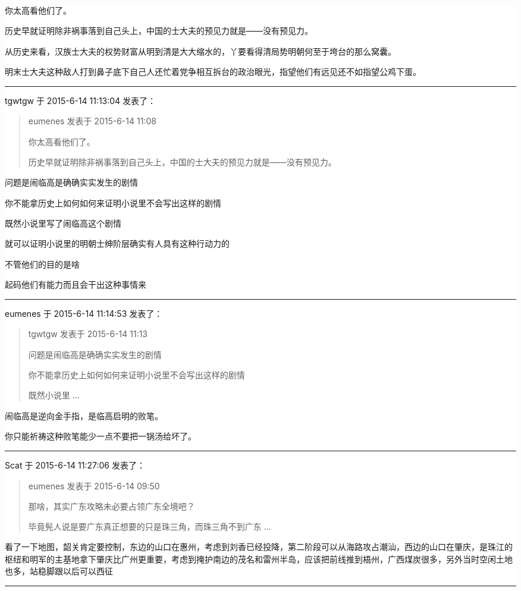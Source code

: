 你太高看他们了。

历史早就证明除非祸事落到自己头上，中国的士大夫的预见力就是——没有预见力。

从历史来看，汉族士大夫的权势财富从明到清是大大缩水的，丫要看得清局势明朝何至于垮台的那么窝囊。

明末士大夫这种敌人打到鼻子底下自己人还忙着党争相互拆台的政治眼光，指望他们有远见还不如指望公鸡下蛋。

---

tgwtgw 于 2015-6-14 11:13:04 发表了：

> eumenes 发表于 2015-6-14 11:08
>
> 你太高看他们了。
>
> 历史早就证明除非祸事落到自己头上，中国的士大夫的预见力就是——没有预见力。

问题是闹临高是确确实实发生的剧情

你不能拿历史上如何如何来证明小说里不会写出这样的剧情

既然小说里写了闹临高这个剧情

就可以证明小说里的明朝士绅阶层确实有人具有这种行动力的

不管他们的目的是啥

起码他们有能力而且会干出这种事情来

---

eumenes 于 2015-6-14 11:14:53 发表了：

> tgwtgw 发表于 2015-6-14 11:13
>
> 问题是闹临高是确确实实发生的剧情
>
> 你不能拿历史上如何如何来证明小说里不会写出这样的剧情
>
> 既然小说里 ...

闹临高是逆向金手指，是临高启明的败笔。

你只能祈祷这种败笔能少一点不要把一锅汤给坏了。

---

Scat 于 2015-6-14 11:27:06 发表了：

> eumenes 发表于 2015-6-14 09:50
>
> 那啥，其实广东攻略未必要占领广东全境吧？
>
> 毕竟髡人说是要广东真正想要的只是珠三角，而珠三角不到广东 ...

看了一下地图，韶关肯定要控制，东边的山口在惠州，考虑到刘香已经投降，第二阶段可以从海路攻占潮汕，西边的山口在肇庆，是珠江的枢纽和明军的主基地拿下肇庆比广州更重要，考虑到掩护南边的茂名和雷州半岛，应该把前线推到梧州，广西煤炭很多，另外当时空闲土地也多，站稳脚跟以后可以西征

---
